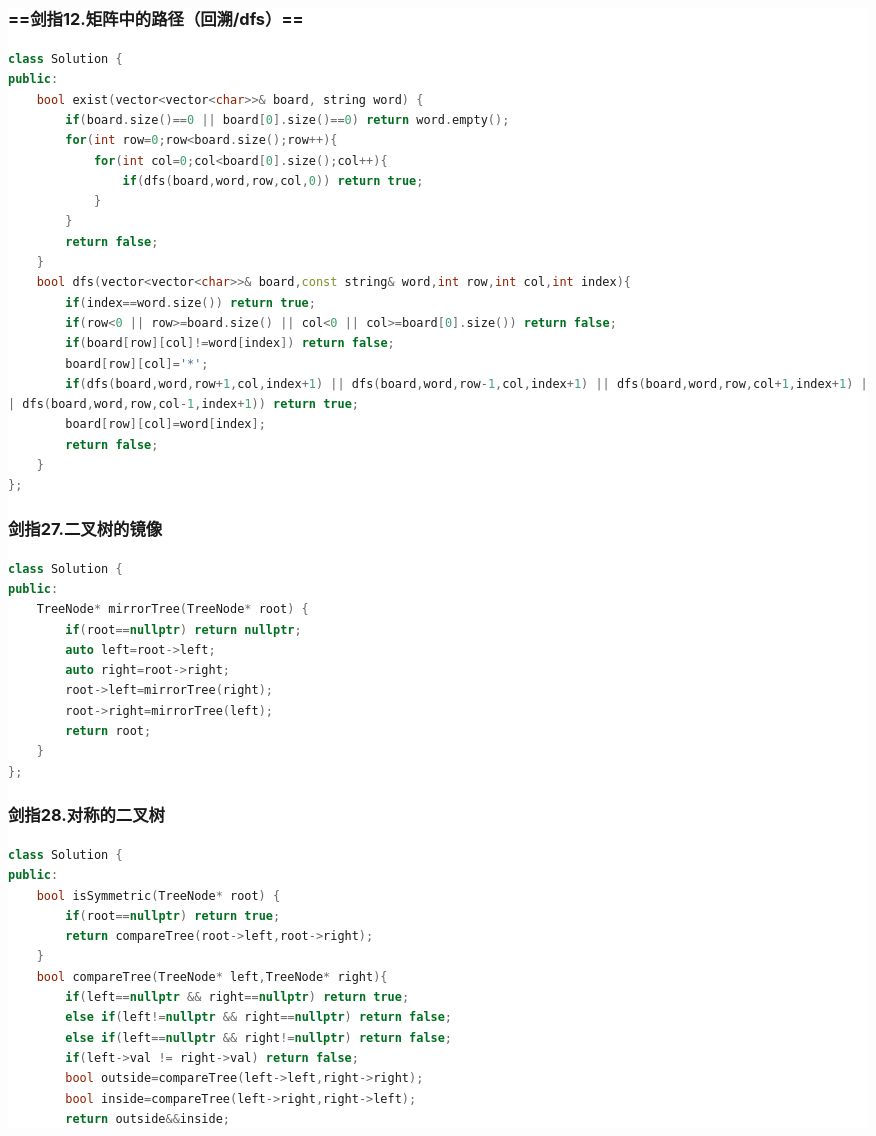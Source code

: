 

### ==剑指12.矩阵中的路径（回溯/dfs）==

```cpp
class Solution {
public:
    bool exist(vector<vector<char>>& board, string word) {
        if(board.size()==0 || board[0].size()==0) return word.empty();
        for(int row=0;row<board.size();row++){
            for(int col=0;col<board[0].size();col++){
                if(dfs(board,word,row,col,0)) return true;
            }
        }
        return false;
    }
    bool dfs(vector<vector<char>>& board,const string& word,int row,int col,int index){
        if(index==word.size()) return true;
        if(row<0 || row>=board.size() || col<0 || col>=board[0].size()) return false;
        if(board[row][col]!=word[index]) return false;
        board[row][col]='*';
        if(dfs(board,word,row+1,col,index+1) || dfs(board,word,row-1,col,index+1) || dfs(board,word,row,col+1,index+1) || dfs(board,word,row,col-1,index+1)) return true;
        board[row][col]=word[index];
        return false;
    }
};
```





### 剑指27.二叉树的镜像

```cpp
class Solution {
public:
    TreeNode* mirrorTree(TreeNode* root) {
        if(root==nullptr) return nullptr;
        auto left=root->left;
        auto right=root->right;
        root->left=mirrorTree(right);
        root->right=mirrorTree(left);
        return root;
    }
};
```



### 剑指28.对称的二叉树

```cpp
class Solution {
public:
    bool isSymmetric(TreeNode* root) {
        if(root==nullptr) return true;
        return compareTree(root->left,root->right);
    }
    bool compareTree(TreeNode* left,TreeNode* right){
        if(left==nullptr && right==nullptr) return true;
        else if(left!=nullptr && right==nullptr) return false;
        else if(left==nullptr && right!=nullptr) return false;
        if(left->val != right->val) return false;
        bool outside=compareTree(left->left,right->right);
        bool inside=compareTree(left->right,right->left);
        return outside&&inside;
```